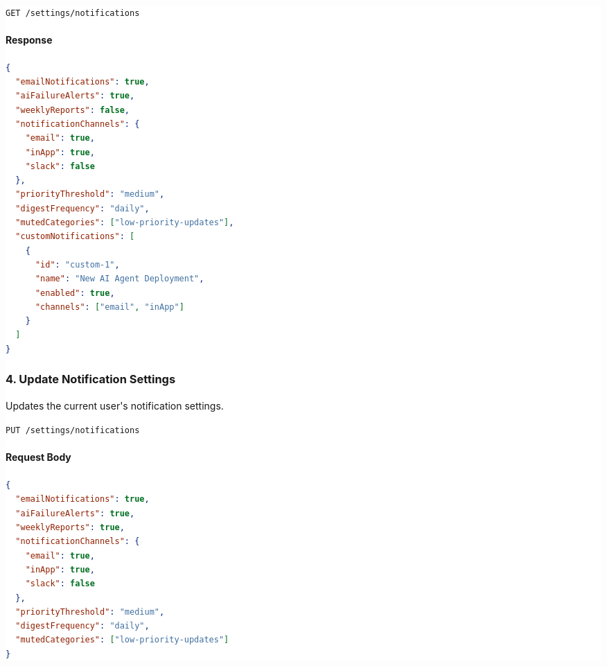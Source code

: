 ```
GET /settings/notifications
```

#### Response

```json
{
  "emailNotifications": true,
  "aiFailureAlerts": true,
  "weeklyReports": false,
  "notificationChannels": {
    "email": true,
    "inApp": true,
    "slack": false
  },
  "priorityThreshold": "medium",
  "digestFrequency": "daily",
  "mutedCategories": ["low-priority-updates"],
  "customNotifications": [
    {
      "id": "custom-1",
      "name": "New AI Agent Deployment",
      "enabled": true,
      "channels": ["email", "inApp"]
    }
  ]
}
```

### 4. Update Notification Settings

Updates the current user's notification settings.

```
PUT /settings/notifications
```

#### Request Body

```json
{
  "emailNotifications": true,
  "aiFailureAlerts": true,
  "weeklyReports": true,
  "notificationChannels": {
    "email": true,
    "inApp": true,
    "slack": false
  },
  "priorityThreshold": "medium",
  "digestFrequency": "daily",
  "mutedCategories": ["low-priority-updates"]
}
```
